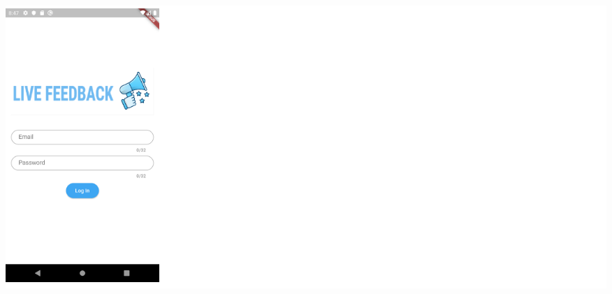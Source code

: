 <img src="https://github.com/softeng-feup/open-cx-aacm/blob/master/documentation/login.png" width="220" height="400">
